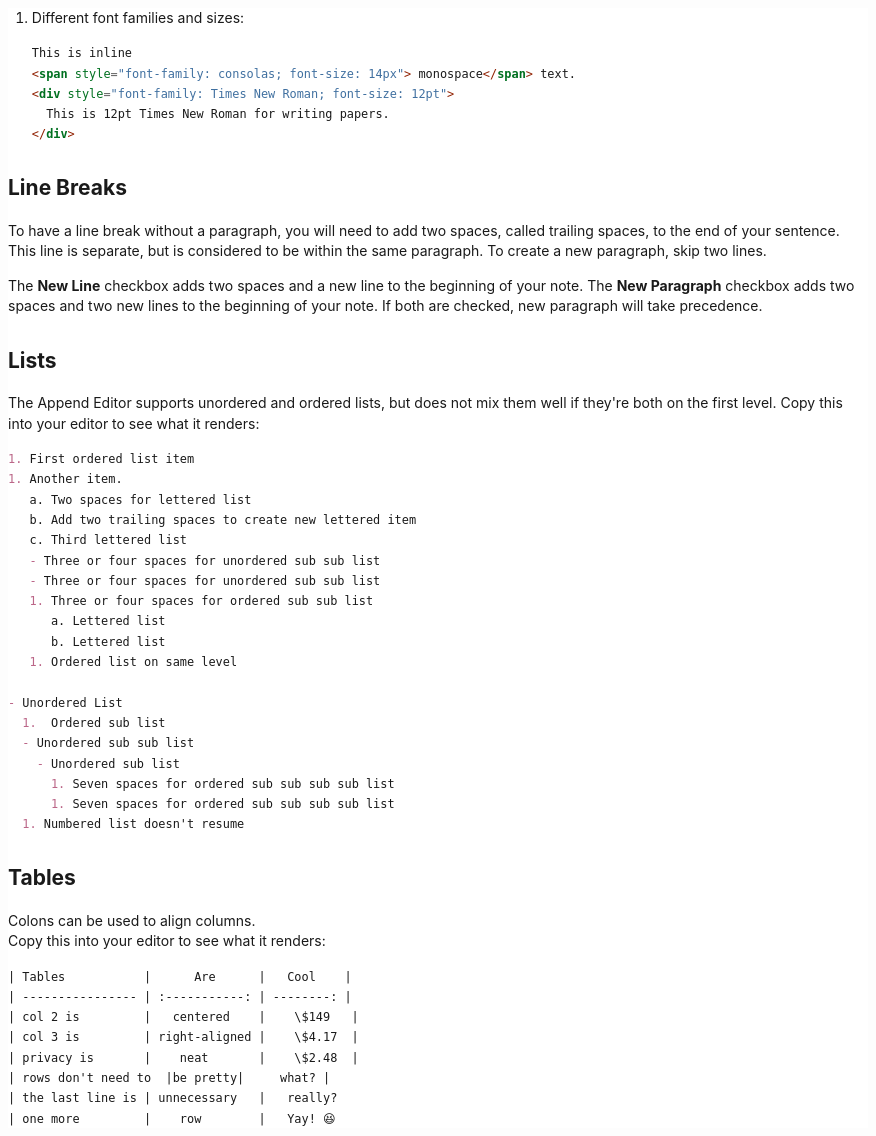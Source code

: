 1. Different font families and sizes:

   ```html
   This is inline
   <span style="font-family: consolas; font-size: 14px"> monospace</span> text.
   <div style="font-family: Times New Roman; font-size: 12pt">
     This is 12pt Times New Roman for writing papers.
   </div>
   ```

## Line Breaks

To have a line break without a paragraph, you will need to add two spaces, called trailing spaces, to the end of your sentence. This line is separate, but is considered to be within the same paragraph. To create a new paragraph, skip two lines.

The **New Line** checkbox adds two spaces and a new line to the beginning of your note. The **New Paragraph** checkbox adds two spaces and two new lines to the beginning of your note. If both are checked, new paragraph will take precedence.

## Lists

The Append Editor supports unordered and ordered lists, but does not mix them well if they're both on the first level. Copy this into your editor to see what it renders:

```md
1. First ordered list item
1. Another item.  
   a. Two spaces for lettered list  
   b. Add two trailing spaces to create new lettered item  
   c. Third lettered list
   - Three or four spaces for unordered sub sub list
   - Three or four spaces for unordered sub sub list
   1. Three or four spaces for ordered sub sub list  
      a. Lettered list  
      b. Lettered list
   1. Ordered list on same level

- Unordered List
  1.  Ordered sub list
  - Unordered sub sub list
    - Unordered sub list
      1. Seven spaces for ordered sub sub sub sub list
      1. Seven spaces for ordered sub sub sub sub list
  1. Numbered list doesn't resume
```

## Tables

Colons can be used to align columns.  
Copy this into your editor to see what it renders:

```
| Tables           |      Are      |   Cool    |
| ---------------- | :-----------: | --------: |
| col 2 is         |   centered    |    \$149   |
| col 3 is         | right-aligned |    \$4.17  |
| privacy is       |    neat       |    \$2.48  |
| rows don't need to  |be pretty|     what? |
| the last line is | unnecessary   |   really?
| one more         |    row        |   Yay! 😆
```
